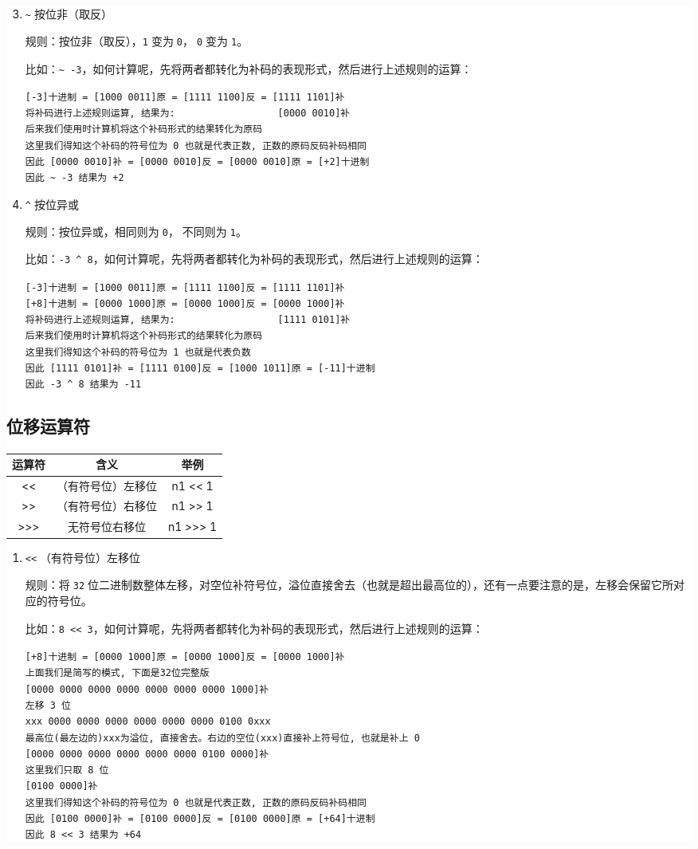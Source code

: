 3. `~` 按位非（取反）

   规则：按位非（取反），`1` 变为 `0`， `0` 变为 `1`。

   比如：`~ -3`，如何计算呢，先将两者都转化为补码的表现形式，然后进行上述规则的运算：

   ```
   [-3]十进制 = [1000 0011]原 = [1111 1100]反 = [1111 1101]补
   将补码进行上述规则运算, 结果为:                  [0000 0010]补
   后来我们使用时计算机将这个补码形式的结果转化为原码
   这里我们得知这个补码的符号位为 0 也就是代表正数, 正数的原码反码补码相同
   因此 [0000 0010]补 = [0000 0010]反 = [0000 0010]原 = [+2]十进制
   因此 ~ -3 结果为 +2
   ```

4. `^` 按位异或

   规则：按位异或，相同则为 `0`， 不同则为 `1`。

   比如：`-3 ^ 8`，如何计算呢，先将两者都转化为补码的表现形式，然后进行上述规则的运算：

   ```
   [-3]十进制 = [1000 0011]原 = [1111 1100]反 = [1111 1101]补
   [+8]十进制 = [0000 1000]原 = [0000 1000]反 = [0000 1000]补
   将补码进行上述规则运算, 结果为:                  [1111 0101]补
   后来我们使用时计算机将这个补码形式的结果转化为原码
   这里我们得知这个补码的符号位为 1 也就是代表负数
   因此 [1111 0101]补 = [1111 0100]反 = [1000 1011]原 = [-11]十进制
   因此 -3 ^ 8 结果为 -11
   ```

## 位移运算符

| 运算符 |        含义        |   举例   |
| :----: | :----------------: | :------: |
|   <<   | （有符号位）左移位 | n1 << 1  |
|   >>   | （有符号位）右移位 | n1 >> 1  |
|  >>>   |   无符号位右移位   | n1 >>> 1 |

1. `<<` （有符号位）左移位

   规则：将 `32` 位二进制数整体左移，对空位补符号位，溢位直接舍去（也就是超出最高位的），还有一点要注意的是，左移会保留它所对应的符号位。

   比如：`8 << 3`，如何计算呢，先将两者都转化为补码的表现形式，然后进行上述规则的运算：

   ```
   [+8]十进制 = [0000 1000]原 = [0000 1000]反 = [0000 1000]补
   上面我们是简写的模式, 下面是32位完整版
   [0000 0000 0000 0000 0000 0000 0000 1000]补
   左移 3 位
   xxx 0000 0000 0000 0000 0000 0000 0100 0xxx
   最高位(最左边的)xxx为溢位, 直接舍去。右边的空位(xxx)直接补上符号位, 也就是补上 0
   [0000 0000 0000 0000 0000 0000 0100 0000]补
   这里我们只取 8 位
   [0100 0000]补
   这里我们得知这个补码的符号位为 0 也就是代表正数, 正数的原码反码补码相同
   因此 [0100 0000]补 = [0100 0000]反 = [0100 0000]原 = [+64]十进制
   因此 8 << 3 结果为 +64
   ```
